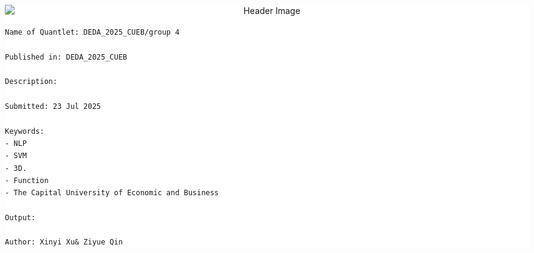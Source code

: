 <div style="margin: 0; padding: 0; text-align: center; border: none;">
<a href="https://quantlet.com" target="_blank" style="text-decoration: none; border: none;">
<img src="https://github.com/StefanGam/test-repo/blob/main/quantlet_design.png?raw=true" alt="Header Image" width="100%" style="margin: 0; padding: 0; display: block; border: none;" />
</a>
</div>

```
Name of Quantlet: DEDA_2025_CUEB/group 4

Published in: DEDA_2025_CUEB

Description: 

Submitted: 23 Jul 2025

Keywords: 
- NLP
- SVM
- 3D.
- Function
- The Capital University of Economic and Business

Output: 

Author: Xinyi Xu& Ziyue Qin

```

